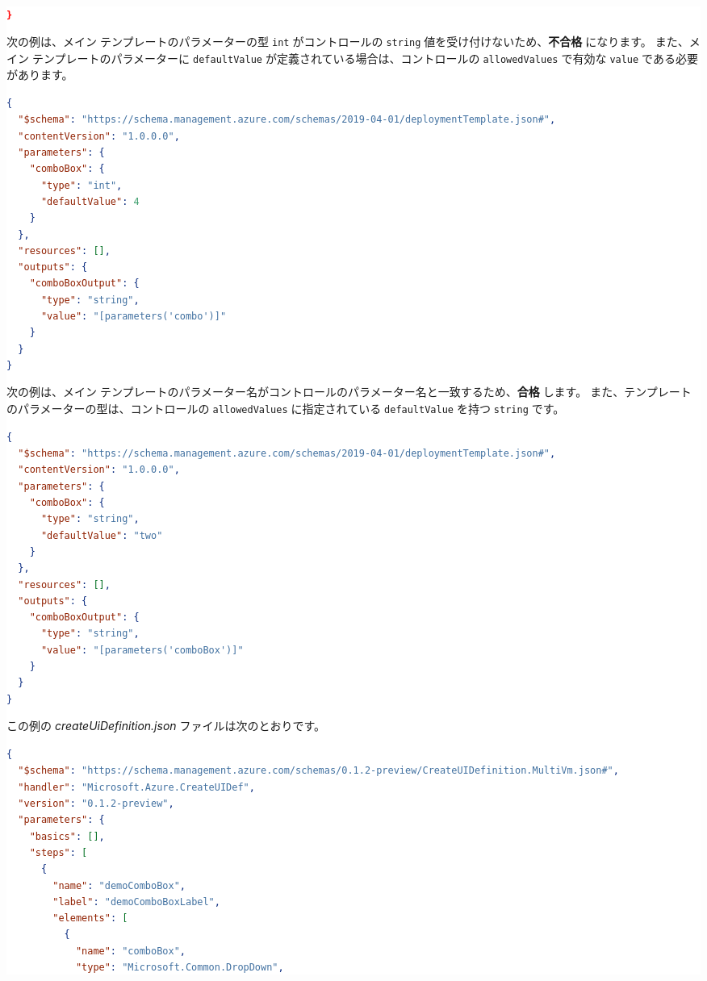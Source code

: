 ```json
}
```

次の例は、メイン テンプレートのパラメーターの型 `int` がコントロールの `string` 値を受け付けないため、**不合格** になります。 また、メイン テンプレートのパラメーターに `defaultValue` が定義されている場合は、コントロールの `allowedValues` で有効な `value` である必要があります。

```json
{
  "$schema": "https://schema.management.azure.com/schemas/2019-04-01/deploymentTemplate.json#",
  "contentVersion": "1.0.0.0",
  "parameters": {
    "comboBox": {
      "type": "int",
      "defaultValue": 4
    }
  },
  "resources": [],
  "outputs": {
    "comboBoxOutput": {
      "type": "string",
      "value": "[parameters('combo')]"
    }
  }
}
```

次の例は、メイン テンプレートのパラメーター名がコントロールのパラメーター名と一致するため、**合格** します。 また、テンプレートのパラメーターの型は、コントロールの `allowedValues` に指定されている `defaultValue` を持つ `string` です。

```json
{
  "$schema": "https://schema.management.azure.com/schemas/2019-04-01/deploymentTemplate.json#",
  "contentVersion": "1.0.0.0",
  "parameters": {
    "comboBox": {
      "type": "string",
      "defaultValue": "two"
    }
  },
  "resources": [],
  "outputs": {
    "comboBoxOutput": {
      "type": "string",
      "value": "[parameters('comboBox')]"
    }
  }
}
```

この例の _createUiDefinition.json_ ファイルは次のとおりです。

```json
{
  "$schema": "https://schema.management.azure.com/schemas/0.1.2-preview/CreateUIDefinition.MultiVm.json#",
  "handler": "Microsoft.Azure.CreateUIDef",
  "version": "0.1.2-preview",
  "parameters": {
    "basics": [],
    "steps": [
      {
        "name": "demoComboBox",
        "label": "demoComboBoxLabel",
        "elements": [
          {
            "name": "comboBox",
            "type": "Microsoft.Common.DropDown",
```